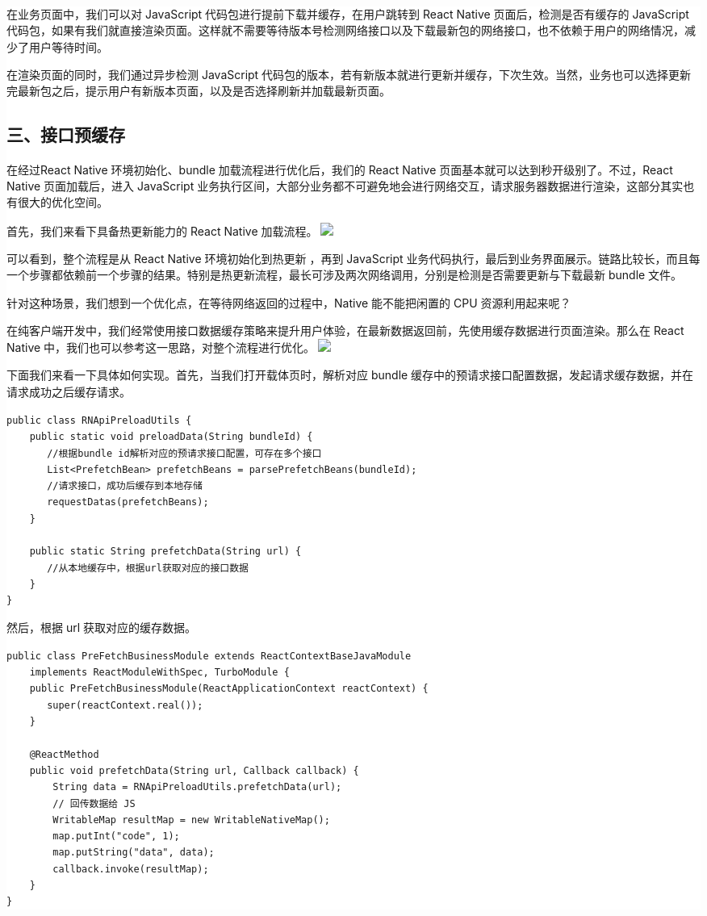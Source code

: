 在业务页面中，我们可以对 JavaScript 代码包进行提前下载并缓存，在用户跳转到 React Native 页面后，检测是否有缓存的 JavaScript 代码包，如果有我们就直接渲染页面。这样就不需要等待版本号检测网络接口以及下载最新包的网络接口，也不依赖于用户的网络情况，减少了用户等待时间。

在渲染页面的同时，我们通过异步检测 JavaScript 代码包的版本，若有新版本就进行更新并缓存，下次生效。当然，业务也可以选择更新完最新包之后，提示用户有新版本页面，以及是否选择刷新并加载最新页面。

## 三、接口预缓存

在经过React Native 环境初始化、bundle 加载流程进行优化后，我们的 React Native 页面基本就可以达到秒开级别了。不过，React Native 页面加载后，进入 JavaScript 业务执行区间，大部分业务都不可避免地会进行网络交互，请求服务器数据进行渲染，这部分其实也有很大的优化空间。

首先，我们来看下具备热更新能力的 React Native 加载流程。
<img src="https://p3-juejin.byteimg.com/tos-cn-i-k3u1fbpfcp/481c8616d85d4bfeab95ca18c9f3d0d5~tplv-k3u1fbpfcp-zoom-1.image" />

可以看到，整个流程是从 React Native 环境初始化到热更新 ，再到 JavaScript 业务代码执行，最后到业务界面展示。链路比较长，而且每一个步骤都依赖前一个步骤的结果。特别是热更新流程，最长可涉及两次网络调用，分别是检测是否需要更新与下载最新 bundle 文件。

针对这种场景，我们想到一个优化点，在等待网络返回的过程中，Native 能不能把闲置的 CPU 资源利用起来呢？

在纯客户端开发中，我们经常使用接口数据缓存策略来提升用户体验，在最新数据返回前，先使用缓存数据进行页面渲染。那么在 React Native 中，我们也可以参考这一思路，对整个流程进行优化。
<img src="https://p3-juejin.byteimg.com/tos-cn-i-k3u1fbpfcp/93aeddd1e96c488c8f9cd54862af3ba0~tplv-k3u1fbpfcp-zoom-1.image" />

下面我们来看一下具体如何实现。首先，当我们打开载体页时，解析对应 bundle 缓存中的预请求接口配置数据，发起请求缓存数据，并在请求成功之后缓存请求。

```
public class RNApiPreloadUtils {
    public static void preloadData(String bundleId) {
       //根据bundle id解析对应的预请求接口配置，可存在多个接口
       List<PrefetchBean> prefetchBeans = parsePrefetchBeans(bundleId);
       //请求接口，成功后缓存到本地存储
       requestDatas(prefetchBeans);
    }
    
    public static String prefetchData(String url) {
       //从本地缓存中，根据url获取对应的接口数据
    }
}
```

然后，根据 url 获取对应的缓存数据。

```
public class PreFetchBusinessModule extends ReactContextBaseJavaModule 
    implements ReactModuleWithSpec, TurboModule {
    public PreFetchBusinessModule(ReactApplicationContext reactContext) {
       super(reactContext.real());
    }

    @ReactMethod
    public void prefetchData(String url, Callback callback) {
        String data = RNApiPreloadUtils.prefetchData(url);
        // 回传数据给 JS
        WritableMap resultMap = new WritableNativeMap();
        map.putInt("code", 1);
        map.putString("data", data);
        callback.invoke(resultMap);
    }
}
```
